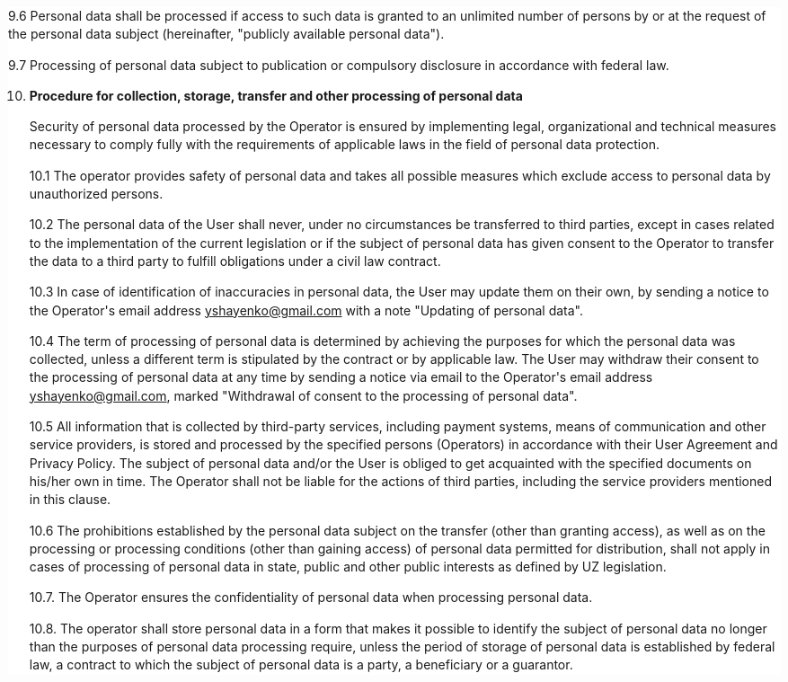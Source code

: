    9.6 Personal data shall be processed if access to such data is granted to an
   unlimited number of persons by or at the request of the personal data subject
   (hereinafter, "publicly available personal data").

   9.7 Processing of personal data subject to publication or compulsory
   disclosure in accordance with federal law.

10. **Procedure for collection, storage, transfer and other processing of
    personal data**

    Security of personal data processed by the Operator is ensured by
    implementing legal, organizational and technical measures necessary to
    comply fully with the requirements of applicable laws in the field of
    personal data protection.

    10.1 The operator provides safety of personal data and takes all possible
    measures which exclude access to personal data by unauthorized persons.

    10.2 The personal data of the User shall never, under no circumstances be
    transferred to third parties, except in cases related to the implementation
    of the current legislation or if the subject of personal data has given
    consent to the Operator to transfer the data to a third party to fulfill
    obligations under a civil law contract.

    10.3 In case of identification of inaccuracies in personal data, the User
    may update them on their own, by sending a notice to the Operator's email
    address yshayenko@gmail.com with a note "Updating of personal data".

    10.4 The term of processing of personal data is determined by achieving the
    purposes for which the personal data was collected, unless a different term
    is stipulated by the contract or by applicable law. The User may withdraw
    their consent to the processing of personal data at any time by sending a
    notice via email to the Operator's email address yshayenko@gmail.com, marked
    "Withdrawal of consent to the processing of personal data".

    10.5 All information that is collected by third-party services, including
    payment systems, means of communication and other service providers, is
    stored and processed by the specified persons (Operators) in accordance with
    their User Agreement and Privacy Policy. The subject of personal data and/or
    the User is obliged to get acquainted with the specified documents on
    his/her own in time. The Operator shall not be liable for the actions of
    third parties, including the service providers mentioned in this clause.

    10.6 The prohibitions established by the personal data subject on the
    transfer (other than granting access), as well as on the processing or
    processing conditions (other than gaining access) of personal data permitted
    for distribution, shall not apply in cases of processing of personal data in
    state, public and other public interests as defined by UZ legislation.

    10.7. The Operator ensures the confidentiality of personal data when
    processing personal data.

    10.8. The operator shall store personal data in a form that makes it
    possible to identify the subject of personal data no longer than the
    purposes of personal data processing require, unless the period of storage
    of personal data is established by federal law, a contract to which the
    subject of personal data is a party, a beneficiary or a guarantor.
